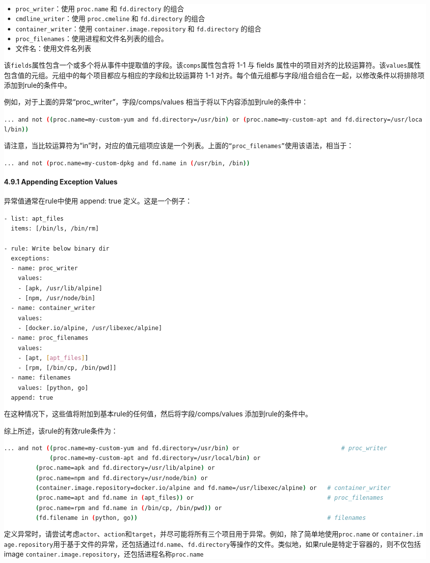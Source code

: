  - `proc_writer`：使用 `proc.name` 和 `fd.directory` 的组合
 - `cmdline_writer`：使用 `proc.cmeline` 和 `fd.directory` 的组合
 - `container_writer`：使用 `container.image.repository` 和 `fd.directory` 的组合
 - `proc_filenames`：使用进程和文件名列表的组合。
 - 文件名：使用文件名列表

该`fields`属性包含一个或多个将从事件中提取值的字段。该`comps`属性包含将 1-1 与 fields 属性中的项目对齐的比较运算符。该`values`属性包含值的元组。元组中的每个项目都应与相应的字段和比较运算符 1-1 对齐。每个值元组都与字段/组合组合在一起，以修改条件以将排除项添加到rule的条件中。

例如，对于上面的异常“proc_writer”，字段/comps/values 相当于将以下内容添加到rule的条件中：

```bash
... and not ((proc.name=my-custom-yum and fd.directory=/usr/bin) or (proc.name=my-custom-apt and fd.directory=/usr/local/bin))
```
请注意，当比较运算符为“in”时，对应的值元组项应该是一个列表。上面的`“proc_filenames”`使用该语法，相当于：

```bash
... and not (proc.name=my-custom-dpkg and fd.name in (/usr/bin, /bin))
```
####  4.9.1 Appending Exception Values
异常值通常在rule中使用 append: true 定义。这是一个例子：

```bash
- list: apt_files
  items: [/bin/ls, /bin/rm]

- rule: Write below binary dir
  exceptions:
  - name: proc_writer
    values:
    - [apk, /usr/lib/alpine]
    - [npm, /usr/node/bin]
  - name: container_writer
    values:
    - [docker.io/alpine, /usr/libexec/alpine]
  - name: proc_filenames
    values:
    - [apt, [apt_files]]
    - [rpm, [/bin/cp, /bin/pwd]]
  - name: filenames
    values: [python, go]
  append: true

```
在这种情况下，这些值将附加到基本rule的任何值，然后将字段/comps/values 添加到rule的条件中。

综上所述，该rule的有效rule条件为：

```bash
... and not ((proc.name=my-custom-yum and fd.directory=/usr/bin) or                             # proc_writer
             (proc.name=my-custom-apt and fd.directory=/usr/local/bin) or
	     (proc.name=apk and fd.directory=/usr/lib/alpine) or
	     (proc.name=npm and fd.directory=/usr/node/bin) or
	     (container.image.repository=docker.io/alpine and fd.name=/usr/libexec/alpine) or   # container_writer
	     (proc.name=apt and fd.name in (apt_files)) or                                      # proc_filenames
	     (proc.name=rpm and fd.name in (/bin/cp, /bin/pwd)) or
	     (fd.filename in (python, go))                                                      # filenames
```
定义异常时，请尝试考虑`actor`、`action`和`target`，并尽可能将所有三个项目用于异常。例如，除了简单地使用`proc.name` or `container.image.repository`用于基于文件的异常，还包括通过`fd.name`、`fd.directory`等操作的文件。类似地，如果rule是特定于容器的，则不仅包括 image `container.image.repository`，还包括进程名称`proc.name`
